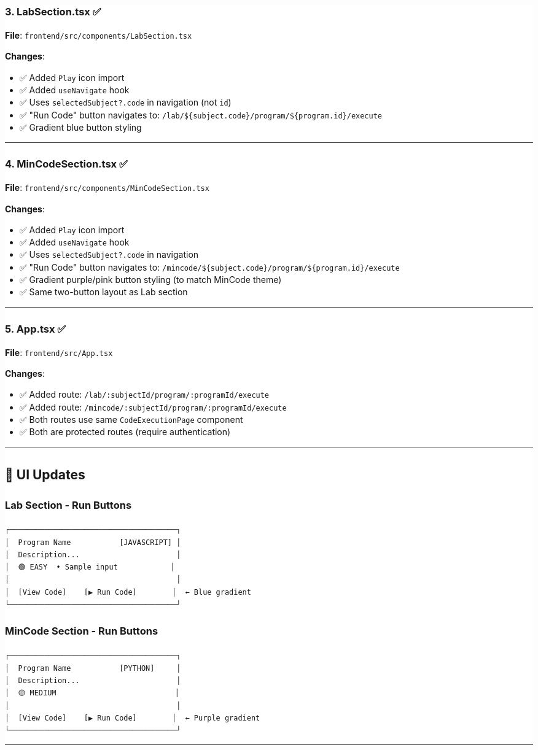 ### **3. LabSection.tsx** ✅
**File**: `frontend/src/components/LabSection.tsx`

**Changes**:
- ✅ Added `Play` icon import
- ✅ Added `useNavigate` hook
- ✅ Uses `selectedSubject?.code` in navigation (not `id`)
- ✅ "Run Code" button navigates to: `/lab/${subject.code}/program/${program.id}/execute`
- ✅ Gradient blue button styling

---

### **4. MinCodeSection.tsx** ✅
**File**: `frontend/src/components/MinCodeSection.tsx`

**Changes**:
- ✅ Added `Play` icon import
- ✅ Added `useNavigate` hook
- ✅ Uses `selectedSubject?.code` in navigation
- ✅ "Run Code" button navigates to: `/mincode/${subject.code}/program/${program.id}/execute`
- ✅ Gradient purple/pink button styling (to match MinCode theme)
- ✅ Same two-button layout as Lab section

---

### **5. App.tsx** ✅
**File**: `frontend/src/App.tsx`

**Changes**:
- ✅ Added route: `/lab/:subjectId/program/:programId/execute`
- ✅ Added route: `/mincode/:subjectId/program/:programId/execute`
- ✅ Both routes use same `CodeExecutionPage` component
- ✅ Both are protected routes (require authentication)

---

## 🎨 UI Updates

### **Lab Section - Run Buttons**
```
┌──────────────────────────────────────┐
│  Program Name           [JAVASCRIPT] │
│  Description...                      │
│  🟢 EASY  • Sample input            │
│                                      │
│  [View Code]    [▶ Run Code]        │  ← Blue gradient
└──────────────────────────────────────┘
```

### **MinCode Section - Run Buttons**
```
┌──────────────────────────────────────┐
│  Program Name           [PYTHON]     │
│  Description...                      │
│  🟡 MEDIUM                           │
│                                      │
│  [View Code]    [▶ Run Code]        │  ← Purple gradient
└──────────────────────────────────────┘
```

---